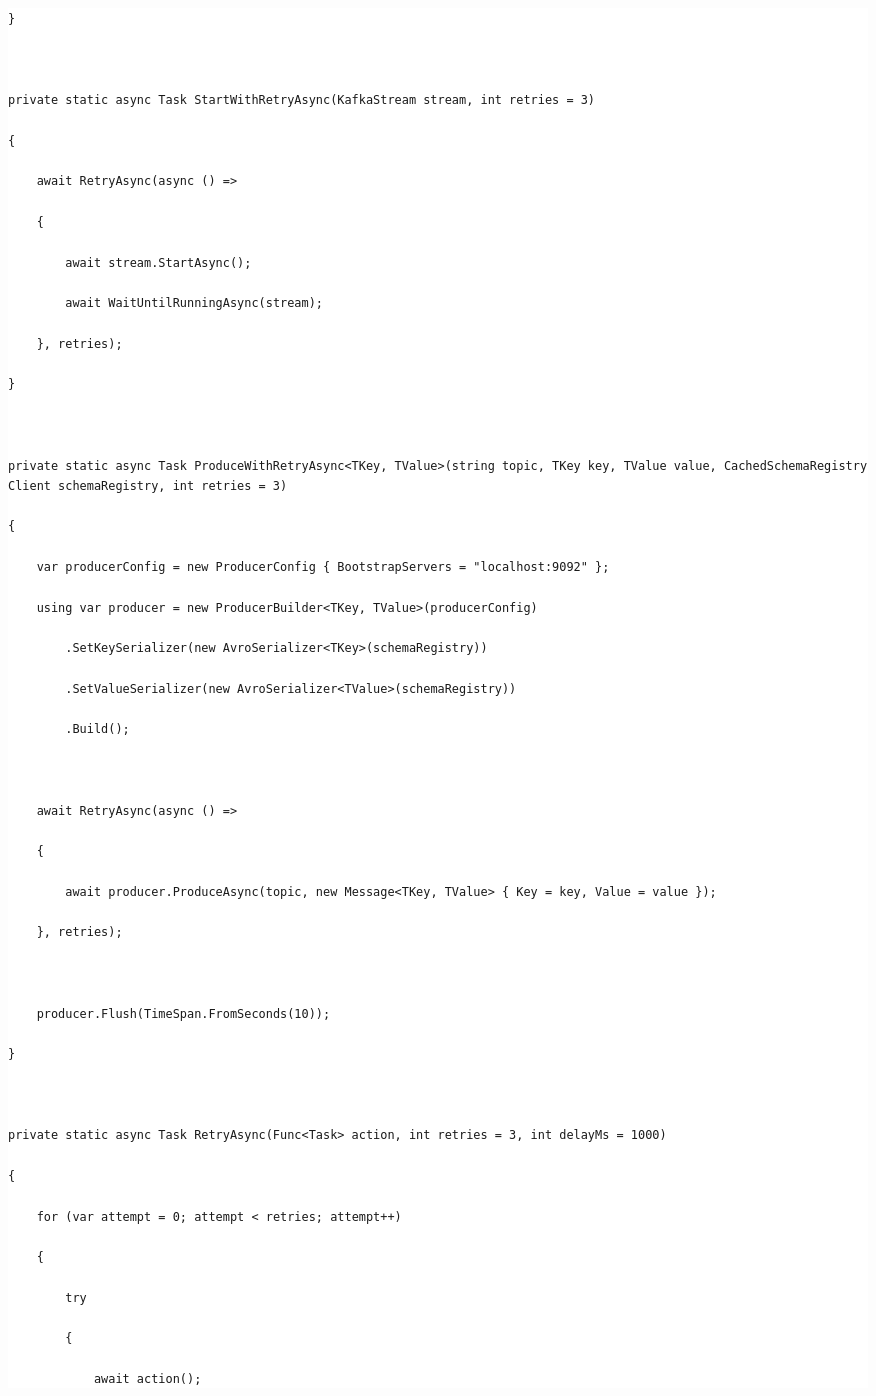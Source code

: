     }



    private static async Task StartWithRetryAsync(KafkaStream stream, int retries = 3)

    {

        await RetryAsync(async () =>

        {

            await stream.StartAsync();

            await WaitUntilRunningAsync(stream);

        }, retries);

    }



    private static async Task ProduceWithRetryAsync<TKey, TValue>(string topic, TKey key, TValue value, CachedSchemaRegistryClient schemaRegistry, int retries = 3)

    {

        var producerConfig = new ProducerConfig { BootstrapServers = "localhost:9092" };

        using var producer = new ProducerBuilder<TKey, TValue>(producerConfig)

            .SetKeySerializer(new AvroSerializer<TKey>(schemaRegistry))

            .SetValueSerializer(new AvroSerializer<TValue>(schemaRegistry))

            .Build();



        await RetryAsync(async () =>

        {

            await producer.ProduceAsync(topic, new Message<TKey, TValue> { Key = key, Value = value });

        }, retries);



        producer.Flush(TimeSpan.FromSeconds(10));

    }



    private static async Task RetryAsync(Func<Task> action, int retries = 3, int delayMs = 1000)

    {

        for (var attempt = 0; attempt < retries; attempt++)

        {

            try

            {

                await action();
